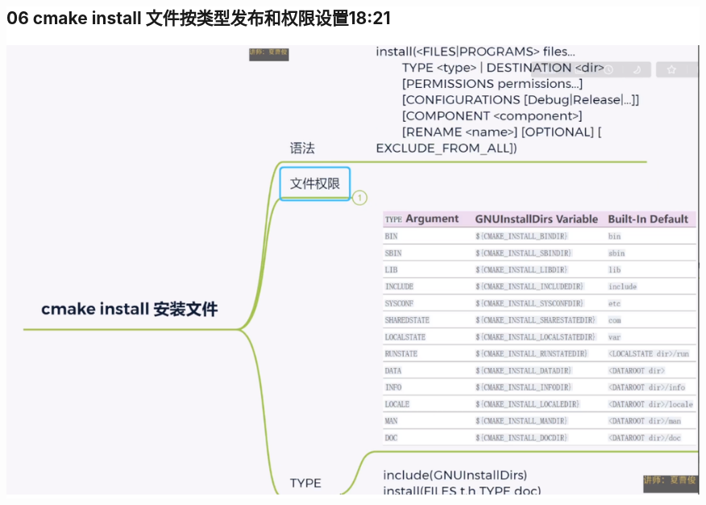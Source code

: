 



##  06 cmake install 文件按类型发布和权限设置18:21                              

![image-20230623000411061](ImagesMarkDown/CMake构建大型c++项目讲义/image-20230623000411061.png)
